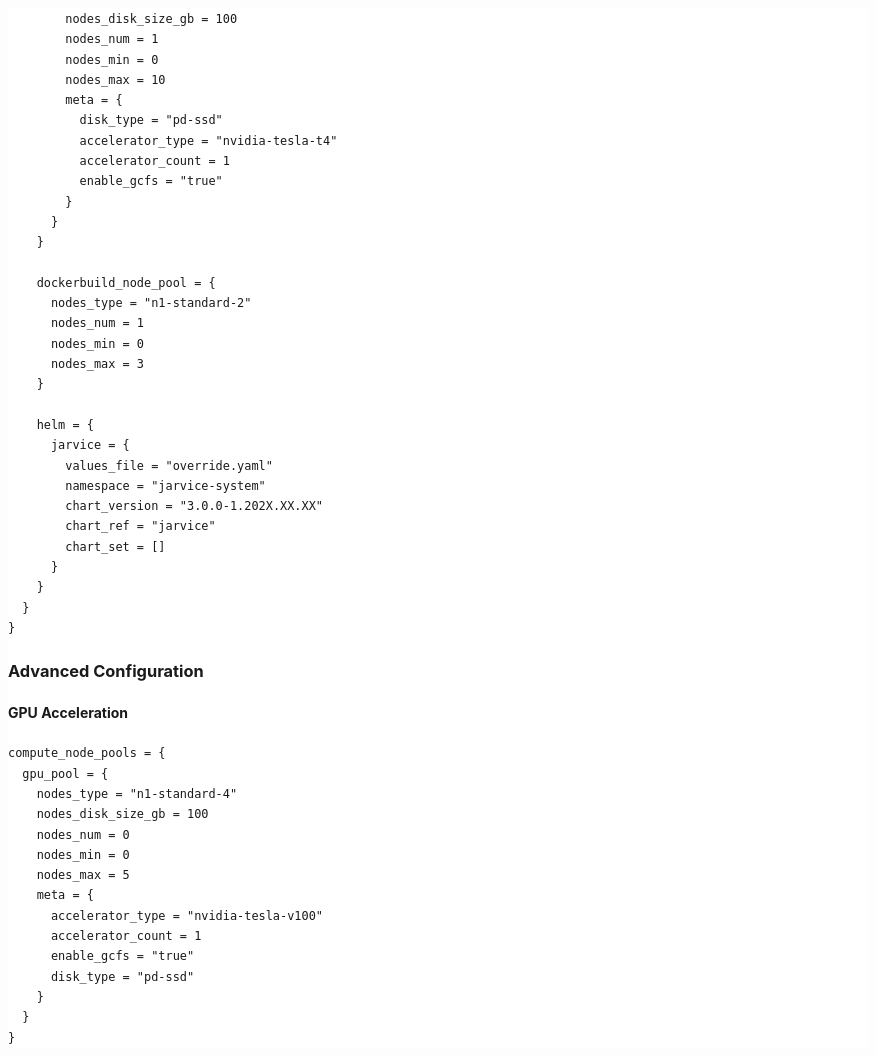 ```hcl
        nodes_disk_size_gb = 100
        nodes_num = 1
        nodes_min = 0
        nodes_max = 10
        meta = {
          disk_type = "pd-ssd"
          accelerator_type = "nvidia-tesla-t4"
          accelerator_count = 1
          enable_gcfs = "true"
        }
      }
    }
    
    dockerbuild_node_pool = {
      nodes_type = "n1-standard-2"
      nodes_num = 1
      nodes_min = 0
      nodes_max = 3
    }
    
    helm = {
      jarvice = {
        values_file = "override.yaml"
        namespace = "jarvice-system"
        chart_version = "3.0.0-1.202X.XX.XX"
        chart_ref = "jarvice"
        chart_set = []
      }
    }
  }
}
```

### Advanced Configuration

#### GPU Acceleration

```hcl
compute_node_pools = {
  gpu_pool = {
    nodes_type = "n1-standard-4"
    nodes_disk_size_gb = 100
    nodes_num = 0
    nodes_min = 0
    nodes_max = 5
    meta = {
      accelerator_type = "nvidia-tesla-v100"
      accelerator_count = 1
      enable_gcfs = "true"
      disk_type = "pd-ssd"
    }
  }
}
```
